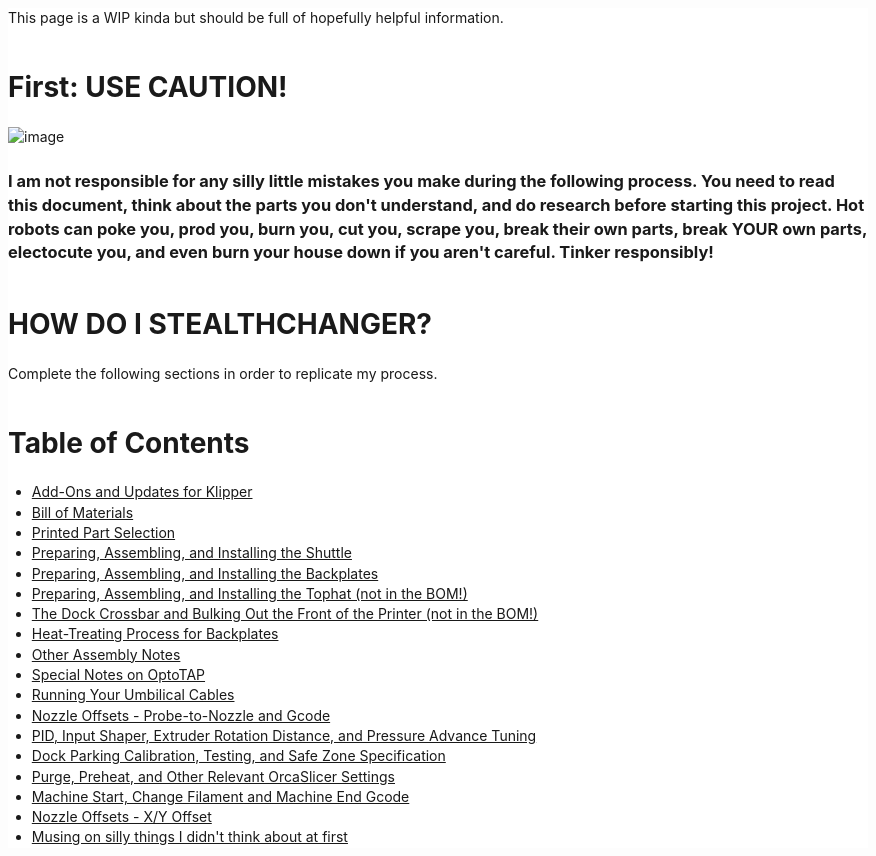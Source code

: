 This page is a WIP kinda but should be full of hopefully helpful information.

# First: USE CAUTION!

![image](https://github.com/user-attachments/assets/2537ca83-9b23-44e5-9c15-589599770e9b)


### I am not responsible for any silly little mistakes you make during the following process. You need to read this document, think about the parts you don't understand, and do research before starting this project. Hot robots can poke you, prod you, burn you, cut you, scrape you, break their own parts, break YOUR own parts, electocute you, and even burn your house down if you aren't careful. Tinker responsibly!

# HOW DO I STEALTHCHANGER?
Complete the following sections in order to replicate my process.

# Table of Contents
- [Add-Ons and Updates for Klipper](https://github.com/EasterWorks/Cergs-Stealthchanger/blob/main/Hardware-And-Calibration.md#add-ons-and-updates-for-klipper)
- [Bill of Materials](https://github.com/EasterWorks/Cergs-Stealthchanger/blob/main/Hardware-And-Calibration.md#bill-of-materials)
- [Printed Part Selection](https://github.com/EasterWorks/Cergs-Stealthchanger/blob/main/Hardware-And-Calibration.md#printed-part-selection)
- [Preparing, Assembling, and Installing the Shuttle](https://github.com/EasterWorks/Cergs-Stealthchanger/blob/main/Hardware-And-Calibration.md#preparing-assembling-and-installing-the-shuttle)
- [Preparing, Assembling, and Installing the Backplates](https://github.com/EasterWorks/Cergs-Stealthchanger/blob/main/Hardware-And-Calibration.md#preparing-assembling-and-installing-the-backplates)
- [Preparing, Assembling, and Installing the Tophat (not in the BOM!)](https://github.com/EasterWorks/Cergs-Stealthchanger/blob/main/Hardware-And-Calibration.md#preparing-assembling-and-installing-the-tophat-not-in-the-bom)
- [The Dock Crossbar and Bulking Out the Front of the Printer (not in the BOM!)](https://github.com/EasterWorks/Cergs-Stealthchanger/blob/main/Hardware-And-Calibration.md#the-dock-crossbar-and-bulking-out-the-front-of-the-printer-not-in-the-bom)
- [Heat-Treating Process for Backplates](https://github.com/EasterWorks/Cergs-Stealthchanger/blob/main/Hardware-And-Calibration.md#heat-treating-process-for-backplates)
- [Other Assembly Notes](https://github.com/EasterWorks/Cergs-Stealthchanger/blob/main/Hardware-And-Calibration.md#other-assembly-notes)
- [Special Notes on OptoTAP](https://github.com/EasterWorks/Cergs-Stealthchanger/blob/main/Hardware-And-Calibration.md#special-notes-on-optotap)
- [Running Your Umbilical Cables](https://github.com/EasterWorks/Cergs-Stealthchanger/blob/main/Hardware-And-Calibration.md#running-your-umbilical-cables)
- [Nozzle Offsets - Probe-to-Nozzle and Gcode](https://github.com/EasterWorks/Cergs-Stealthchanger/blob/main/Hardware-And-Calibration.md#nozzle-offsets---probe-to-nozzle-and-gcode) 
- [PID, Input Shaper, Extruder Rotation Distance, and Pressure Advance Tuning](https://github.com/EasterWorks/Cergs-Stealthchanger/blob/main/Hardware-And-Calibration.md#pid-input-shaper-extruder-rotation-distance-and-pressure-advance-tuning)
- [Dock Parking Calibration, Testing, and Safe Zone Specification](https://github.com/EasterWorks/Cergs-Stealthchanger/blob/main/Hardware-And-Calibration.md#dock-parking-calibration-testing-and-safe-zone-specification)
- [Purge, Preheat, and Other Relevant OrcaSlicer Settings](https://github.com/EasterWorks/Cergs-Stealthchanger/blob/main/Hardware-And-Calibration.md#purge-preheat-and-other-relevant-orcaslicer-settings) 
- [Machine Start, Change Filament and Machine End Gcode](https://github.com/EasterWorks/Cergs-Stealthchanger/blob/main/Hardware-And-Calibration.md#machine-start-change-filament-and-machine-end-gcode) 
- [Nozzle Offsets - X/Y Offset](https://github.com/EasterWorks/Cergs-Stealthchanger/blob/main/Hardware-And-Calibration.md#nozzle-gcode-offsets---xy-offset) 
- [Musing on silly things I didn't think about at first](https://github.com/EasterWorks/Cergs-Stealthchanger/blob/main/Hardware-And-Calibration.md#musing-on-silly-things-i-didnt-think-about-at-first) 